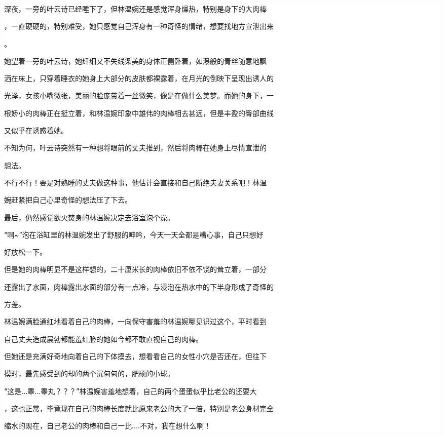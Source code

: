 


深夜，一旁的叶云诗已经睡下了，但林温婉还是感觉浑身燥热，特别是身下的大肉棒

，一直硬硬的，特别难受，她只感觉自己浑身有一种奇怪的情绪，想要找地方宣泄出来

。



她望着一旁的叶云诗，她纤细又不失线条美的身体正侧卧着，如瀑般的青丝随意地飘

洒在床上，只穿着睡衣的她身上大部分的皮肤都裸露着，在月光的倒映下呈现出诱人的

光泽，女孩小嘴微张，美丽的脸庞带着一丝微笑，像是在做什么美梦。而她的身下，一

根娇小的肉棒正在挺立着，和林温婉印象中雄伟的肉棒相去甚远，但是丰盈的臀部曲线

又似乎在诱惑着她。





不知为何，叶云诗突然有一种想将眼前的丈夫推到，然后将肉棒在她身上尽情宣泄的

想法。



不行不行！要是对熟睡的丈夫做这种事，他估计会直接和自己断绝夫妻关系吧！林温

婉赶紧把自己心里奇怪的想法压了下去。



最后，仍然感觉欲火焚身的林温婉决定去浴室泡个澡。



“啊~”泡在浴缸里的林温婉发出了舒服的呻吟，今天一天全都是糟心事，自己只想好

好放松一下。



但是她的肉棒明显不是这样想的，二十厘米长的肉棒依旧不依不饶的耸立着，一部分

还露出了水面，肉棒露出水面的部分有一点冷，与浸泡在热水中的下半身形成了奇怪的

方差。



林温婉满脸通红地看着自己的肉棒，一向保守害羞的林温婉哪见识过这个，平时看到

自己丈夫造成晨勃都能羞红脸的她如今都不敢直视自己的肉棒。



但她还是充满好奇地向着自己的下体摸去，想看看自己的女性小穴是否还在，但往下

摸时，最先感受到的却的两个沉甸甸的，肥硕的小球。



“这是...睾...睾丸？？？”林温婉害羞地想着，自己的两个蛋蛋似乎比老公的还要大

，这也正常，毕竟现在自己的肉棒长度就比原来老公的大了一倍，特别是老公身材完全

缩水的现在，自己老公的肉棒和自己一比....不对，我在想什么啊！
